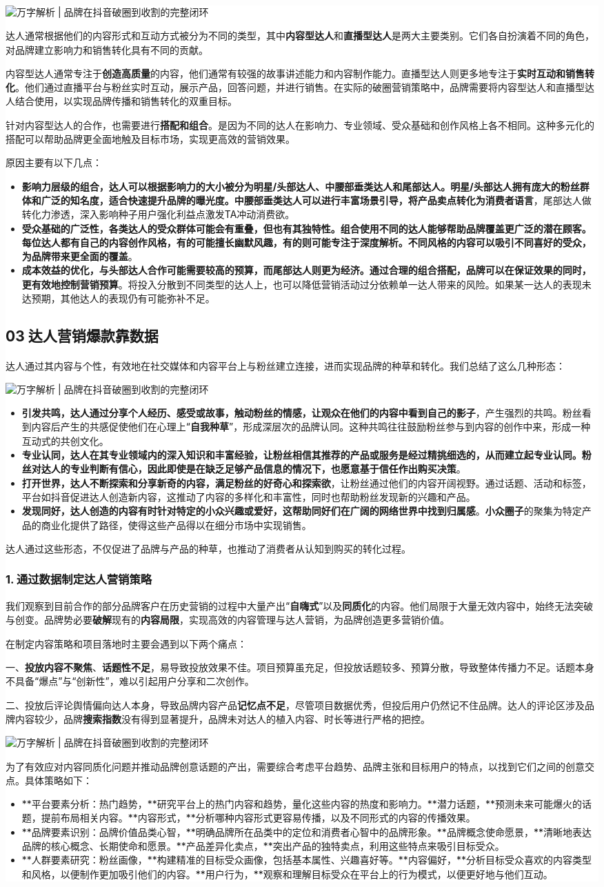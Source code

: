 ![万字解析 | 品牌在抖音破圈到收割的完整闭环](https://image.yunyingpai.com/wp/2024/01/3CN84btH3dB97grHpmxm.png)

达人通常根据他们的内容形式和互动方式被分为不同的类型，其中**内容型达人**和**直播型达人**是两大主要类别。它们各自扮演着不同的角色，对品牌建立影响力和销售转化具有不同的贡献。

内容型达人通常专注于**创造高质量**的内容，他们通常有较强的故事讲述能力和内容制作能力。直播型达人则更多地专注于**实时互动和销售转化**。他们通过直播平台与粉丝实时互动，展示产品，回答问题，并进行销售。在实际的破圈营销策略中，品牌需要将内容型达人和直播型达人结合使用，以实现品牌传播和销售转化的双重目标。

针对内容型达人的合作，也需要进行**搭配和组合**。是因为不同的达人在影响力、专业领域、受众基础和创作风格上各不相同。这种多元化的搭配可以帮助品牌更全面地触及目标市场，实现更高效的营销效果。

原因主要有以下几点：

*   **影响力层级的组合，**达人可以根据影响力的大小被分为明星/头部达人、中腰部垂类达人和尾部达人。明星/头部达人拥有庞大的粉丝群体和广泛的知名度，适合快速提升品牌的曝光度。中腰部垂类达人可以进行丰富场景引导，将产品卖点转化为**消费者语言**，尾部达人做转化力渗透，深入影响种子用户强化利益点激发TA冲动消费欲。
*   **受众基础的广泛性，**各类达人的受众群体可能会有重叠，但也有其独特性。组合使用不同的达人能够帮助品牌覆盖更广泛的潜在顾客。每位达人都有自己的内容创作风格，有的可能擅长幽默风趣，有的则可能专注于深度解析。不同风格的内容可以吸引不同喜好的受众，为品牌带来**更全面的覆盖**。
*   **成本效益的优化，**与头部达人合作可能需要较高的预算，而尾部达人则更为经济。通过合理的组合搭配，品牌可以在保证效果的同时，更有效地**控制营销预算**。将投入分散到不同类型的达人上，也可以降低营销活动过分依赖单一达人带来的风险。如果某一达人的表现未达预期，其他达人的表现仍有可能弥补不足。

## 03 达人营销爆款靠数据

达人通过其内容与个性，有效地在社交媒体和内容平台上与粉丝建立连接，进而实现品牌的种草和转化。我们总结了这么几种形态：

![万字解析 | 品牌在抖音破圈到收割的完整闭环](https://image.yunyingpai.com/wp/2024/01/AfGReX5oZ3L7KussAJuO.png)

*   **引发共鸣，**达人通过分享个人经历、感受或故事，触动粉丝的情感，让观众在他们的内容中**看到自己的影子**，产生强烈的共鸣。粉丝看到内容后产生的共感促使他们在心理上“**自我种草**”，形成深层次的品牌认同。这种共鸣往往鼓励粉丝参与到内容的创作中来，形成一种互动式的共创文化。
*   **专业认同，**达人在其专业领域内的深入知识和丰富经验，让粉丝相信其推荐的产品或服务是经过精挑细选的，从而建立起专业认同。粉丝对达人的专业判断有信心，因此即使是在缺乏足够产品信息的情况下，也愿意**基于信任作出购买决策**。
*   **打开世界，**达人不断探索和分享新奇的内容，满足粉丝的**好奇心和探索欲**，让粉丝通过他们的内容开阔视野。通过话题、活动和标签，平台如抖音促进达人创造新内容，这推动了内容的多样化和丰富性，同时也帮助粉丝发现新的兴趣和产品。
*   **发现同好，**达人创造的内容有时针对特定的小众兴趣或爱好，这帮助同好们在广阔的网络世界中找到**归属感**。**小众圈子**的聚集为特定产品的商业化提供了路径，使得这些产品得以在细分市场中实现销售。

达人通过这些形态，不仅促进了品牌与产品的种草，也推动了消费者从认知到购买的转化过程。

### 1\. 通过数据制定达人营销策略

我们观察到目前合作的部分品牌客户在历史营销的过程中大量产出“**自嗨式**”以及**同质化**的内容。他们局限于大量无效内容中，始终无法突破与创变。品牌势必要**破解**现有的**内容局限**，实现高效的内容管理与达人营销，为品牌创造更多营销价值。

在制定内容策略和项目落地时主要会遇到以下两个痛点：

一、**投放内容不聚焦**、**话题性不足**，易导致投放效果不佳。项目预算虽充足，但投放话题较多、预算分散，导致整体传播力不足。话题本身不具备“爆点”与“创新性”，难以引起用户分享和二次创作。

二、投放后评论舆情偏向达人本身，导致品牌内容产品**记忆点不足**，尽管项目数据优秀，但投后用户仍然记不住品牌。达人的评论区涉及品牌内容较少，品牌**搜索指数**没有得到显著提升，品牌未对达人的植入内容、时长等进行严格的把控。

![万字解析 | 品牌在抖音破圈到收割的完整闭环](https://image.yunyingpai.com/wp/2024/01/WwMmuKTyoiHJ15QTLcTF.png)

为了有效应对内容同质化问题并推动品牌创意话题的产出，需要综合考虑平台趋势、品牌主张和目标用户的特点，以找到它们之间的创意交点。具体策略如下：

*   **平台要素分析：热门趋势，**研究平台上的热门内容和趋势，量化这些内容的热度和影响力。**潜力话题，**预测未来可能爆火的话题，提前布局相关内容。**内容形式，**分析哪种内容形式更容易传播，以及不同形式的内容的传播效果。
*   **品牌要素识别：品牌价值品类心智，**明确品牌所在品类中的定位和消费者心智中的品牌形象。**品牌概念使命愿景，**清晰地表达品牌的核心概念、长期使命和愿景。**产品差异化卖点，**突出产品的独特卖点，利用这些特点来吸引目标受众。
*   **人群要素研究：粉丝画像，**构建精准的目标受众画像，包括基本属性、兴趣喜好等。**内容偏好，**分析目标受众喜欢的内容类型和风格，以便制作更加吸引他们的内容。**用户行为，**观察和理解目标受众在平台上的行为模式，以便更好地与他们互动。
